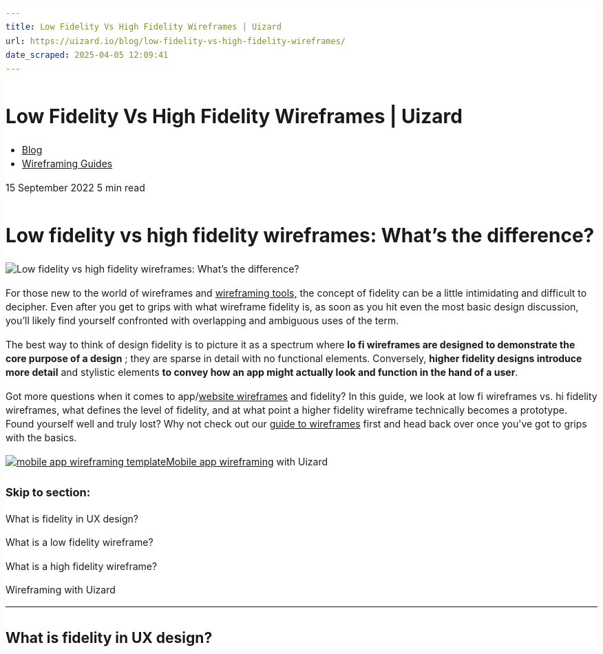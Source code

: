 ```yaml
---
title: Low Fidelity Vs High Fidelity Wireframes | Uizard
url: https://uizard.io/blog/low-fidelity-vs-high-fidelity-wireframes/
date_scraped: 2025-04-05 12:09:41
---
```


# Low Fidelity Vs High Fidelity Wireframes | Uizard

  * [Blog](https://uizard.io/blog/)
  * [Wireframing Guides](/blog/tag/wireframing/)

15 September 2022 5 min read

# Low fidelity vs high fidelity wireframes: What’s the difference?

![Low fidelity vs high fidelity wireframes: What’s the difference?](/blog/content/images/size/w730/2022/09/UZ_BLOG_220912_LoFivsHifi.webp)

For those new to the world of wireframes and [wireframing tools,](https://uizard.io/wireframing/) the concept of fidelity can be a little intimidating and difficult to decipher. Even after you get to grips with what wireframe fidelity is, as soon as you hit even the most basic design discussion, you’ll likely find yourself confronted with overlapping and ambiguous uses of the term.

The best way to think of design fidelity is to picture it as a spectrum where **lo fi wireframes are designed to demonstrate the core purpose of a design** ; they are sparse in detail with no functional elements. Conversely, **higher fidelity designs introduce more detail** and stylistic elements **to convey how an app might actually look and function in the hand of a user**.

Got more questions when it comes to app/[website wireframes](https://uizard.io/templates/website-templates/website-wireframe/) and fidelity? In this guide, we look at low fi wireframes vs. hi fidelity wireframes, what defines the level of fidelity, and at what point a higher fidelity wireframe technically becomes a prototype. Found yourself well and truly lost? Why not check out our [guide to wireframes](https://uizard.io/blog/guide-to-wireframes/) first and head back over once you've got to grips with the basics.

[![mobile app wireframing template](https://uizard.io/blog/content/images/2022/09/mobile-wireframe-cover--2-.webp)](https://uizard.io/templates/mobile-app-templates/mobile-app-wireframe/)[Mobile app wireframing](https://uizard.io/templates/mobile-app-templates/mobile-app-wireframe/) with Uizard

### Skip to section:

What is fidelity in UX design?

What is a low fidelity wireframe?

What is a high fidelity wireframe?

Wireframing with Uizard

* * *

## What is fidelity in UX design?
